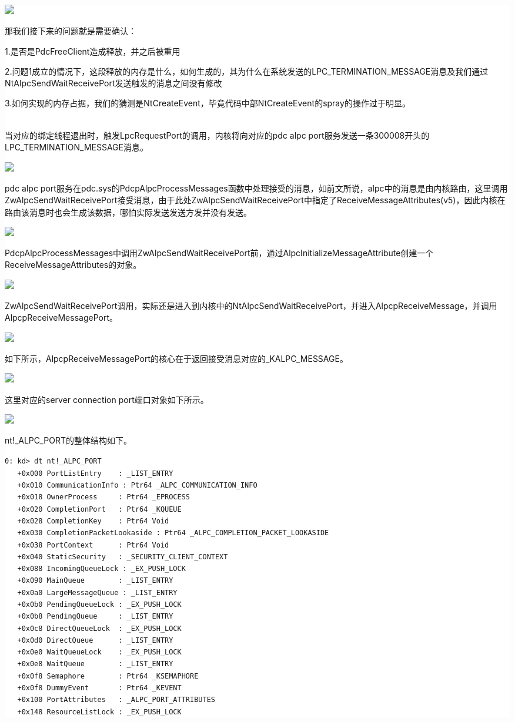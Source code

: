 ![](https://mmbiz.qpic.cn/sz_mmbiz_png/2AqAgxkehic8w8noVE4qD1UXoq9ciaaWmSAKNJGOByUjibwfR7cAbhdR98AdicenG76c0tic8fHEVKSDsCw23YHAEIQ/640?wx_fmt=png&from=appmsg "")  
  
  
那我们接下来的问题就是需要确认：  
  
1.是否是PdcFreeClient造成释放，并之后被重用  
  
2.问题1成立的情况下，这段释放的内存是什么，如何生成的，其为什么在系统发送的LPC_TERMINATION_MESSAGE消息及我们通过NtAlpcSendWaitReceivePort发送触发的消息之间没有修改  
  
3.如何实现的内存占据，我们的猜测是NtCreateEvent，毕竟代码中部NtCreateEvent的spray的操作过于明显。  
  
   
当对应的绑定线程退出时，触发LpcRequestPort的调用，内核将向对应的pdc alpc port服务发送一条300008开头的LPC_TERMINATION_MESSAGE消息。  
  
![](https://mmbiz.qpic.cn/sz_mmbiz_png/2AqAgxkehic8w8noVE4qD1UXoq9ciaaWmSTnqKhTTDq2lxUfHypIKGMvvSWWl2mwTjP7YsKGJicd0OnAu0tWgic8BA/640?wx_fmt=png&from=appmsg "")  
  
  
pdc alpc port服务在pdc.sys的PdcpAlpcProcessMessages函数中处理接受的消息，如前文所说，alpc中的消息是由内核路由，这里调用ZwAlpcSendWaitReceivePort接受消息，由于此处ZwAlpcSendWaitReceivePort中指定了ReceiveMessageAttributes(v5)，因此内核在路由该消息时也会生成该数据，哪怕实际发送发送方发并没有发送。  
  
![](https://mmbiz.qpic.cn/sz_mmbiz_png/2AqAgxkehic8w8noVE4qD1UXoq9ciaaWmSOJXNfTkCJwibR3QHia7CUMo1LojtnVUYquTTIG6WlQyF4nEaPtgVRJ6Q/640?wx_fmt=png&from=appmsg "")  
  
  
PdcpAlpcProcessMessages中调用ZwAlpcSendWaitReceivePort前，通过AlpcInitializeMessageAttribute创建一个ReceiveMessageAttributes的对象。  
  
![](https://mmbiz.qpic.cn/sz_mmbiz_png/2AqAgxkehic8w8noVE4qD1UXoq9ciaaWmSGpV1pWLj3lDhlBz73lONMjJQ9wzaJmClhhC2EKlISXic0P3iaBjMiaBBQ/640?wx_fmt=png&from=appmsg "")  
  
  
ZwAlpcSendWaitReceivePort调用，实际还是进入到内核中的NtAlpcSendWaitReceivePort，并进入AlpcpReceiveMessage，并调用AlpcpReceiveMessagePort。  
  
![](https://mmbiz.qpic.cn/sz_mmbiz_png/2AqAgxkehic8w8noVE4qD1UXoq9ciaaWmStYuny4QEdMwiaMUOMAfNuCtnneDw7CY0Ficn1XyAJ1KYLBUsBJYALcYQ/640?wx_fmt=png&from=appmsg "")  
  
  
如下所示，AlpcpReceiveMessagePort的核心在于返回接受消息对应的_KALPC_MESSAGE。  
  
![](https://mmbiz.qpic.cn/sz_mmbiz_png/2AqAgxkehic8w8noVE4qD1UXoq9ciaaWmSM6w8WpjJQwW9cGY3bgictJwWFy9BgbWxQMZPicp9wo63gNw9BFDjw1Dg/640?wx_fmt=png&from=appmsg "")  
  
  
这里对应的server connection port端口对象如下所示。  
  
![](https://mmbiz.qpic.cn/sz_mmbiz_png/2AqAgxkehic8w8noVE4qD1UXoq9ciaaWmSr7oMGDwtURVQQIFp9TBnMvLG65bx7SsEfRf9d2hyWENs0IRHKb8yXQ/640?wx_fmt=png&from=appmsg "")  
  
  
nt!_ALPC_PORT的整体结构如下。  
```
0: kd> dt nt!_ALPC_PORT
   +0x000 PortListEntry    : _LIST_ENTRY
   +0x010 CommunicationInfo : Ptr64 _ALPC_COMMUNICATION_INFO
   +0x018 OwnerProcess     : Ptr64 _EPROCESS
   +0x020 CompletionPort   : Ptr64 _KQUEUE
   +0x028 CompletionKey    : Ptr64 Void
   +0x030 CompletionPacketLookaside : Ptr64 _ALPC_COMPLETION_PACKET_LOOKASIDE
   +0x038 PortContext      : Ptr64 Void
   +0x040 StaticSecurity   : _SECURITY_CLIENT_CONTEXT
   +0x088 IncomingQueueLock : _EX_PUSH_LOCK
   +0x090 MainQueue        : _LIST_ENTRY
   +0x0a0 LargeMessageQueue : _LIST_ENTRY
   +0x0b0 PendingQueueLock : _EX_PUSH_LOCK
   +0x0b8 PendingQueue     : _LIST_ENTRY
   +0x0c8 DirectQueueLock  : _EX_PUSH_LOCK
   +0x0d0 DirectQueue      : _LIST_ENTRY
   +0x0e0 WaitQueueLock    : _EX_PUSH_LOCK
   +0x0e8 WaitQueue        : _LIST_ENTRY
   +0x0f8 Semaphore        : Ptr64 _KSEMAPHORE
   +0x0f8 DummyEvent       : Ptr64 _KEVENT
   +0x100 PortAttributes   : _ALPC_PORT_ATTRIBUTES
   +0x148 ResourceListLock : _EX_PUSH_LOCK
```